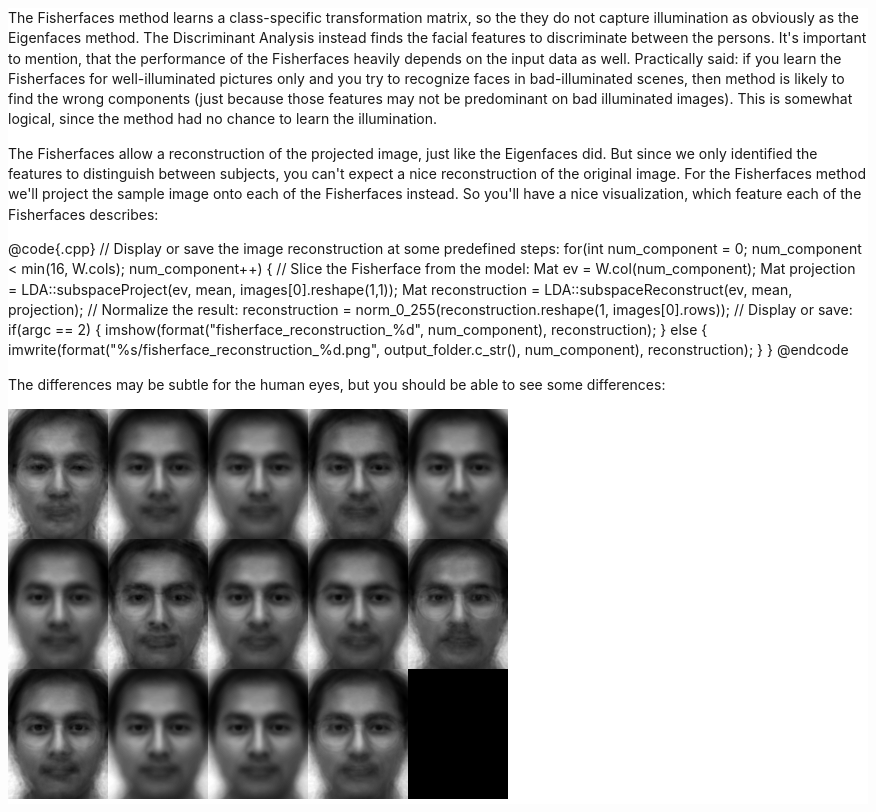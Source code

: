 The Fisherfaces method learns a class-specific transformation matrix, so the they do not capture
illumination as obviously as the Eigenfaces method. The Discriminant Analysis instead finds the
facial features to discriminate between the persons. It's important to mention, that the performance
of the Fisherfaces heavily depends on the input data as well. Practically said: if you learn the
Fisherfaces for well-illuminated pictures only and you try to recognize faces in bad-illuminated
scenes, then method is likely to find the wrong components (just because those features may not be
predominant on bad illuminated images). This is somewhat logical, since the method had no chance to
learn the illumination.

The Fisherfaces allow a reconstruction of the projected image, just like the Eigenfaces did. But
since we only identified the features to distinguish between subjects, you can't expect a nice
reconstruction of the original image. For the Fisherfaces method we'll project the sample image onto
each of the Fisherfaces instead. So you'll have a nice visualization, which feature each of the
Fisherfaces describes:

@code{.cpp}
// Display or save the image reconstruction at some predefined steps:
for(int num_component = 0; num_component < min(16, W.cols); num_component++) {
    // Slice the Fisherface from the model:
    Mat ev = W.col(num_component);
    Mat projection = LDA::subspaceProject(ev, mean, images[0].reshape(1,1));
    Mat reconstruction = LDA::subspaceReconstruct(ev, mean, projection);
    // Normalize the result:
    reconstruction = norm_0_255(reconstruction.reshape(1, images[0].rows));
    // Display or save:
    if(argc == 2) {
        imshow(format("fisherface_reconstruction_%d", num_component), reconstruction);
    } else {
        imwrite(format("%s/fisherface_reconstruction_%d.png", output_folder.c_str(), num_component), reconstruction);
    }
}
@endcode

The differences may be subtle for the human eyes, but you should be able to see some differences:

![image](img/fisherface_reconstruction_opencv.png)
